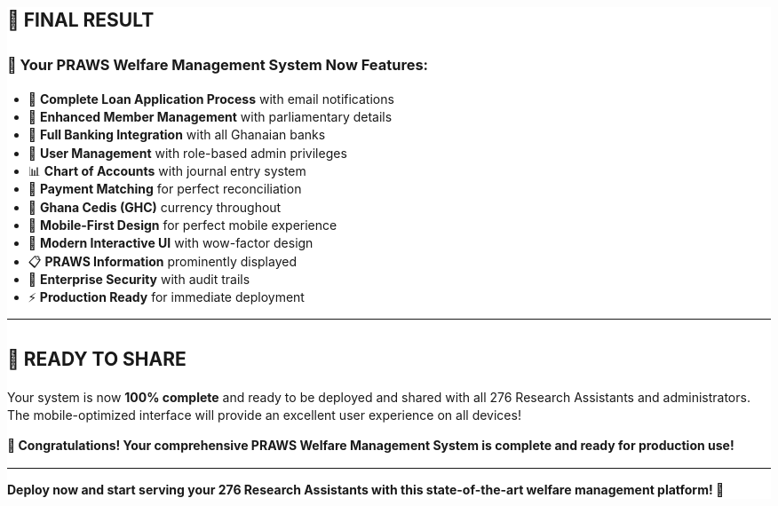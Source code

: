 
## 🌟 **FINAL RESULT**

### **🎊 Your PRAWS Welfare Management System Now Features:**

- 🚀 **Complete Loan Application Process** with email notifications
- 👥 **Enhanced Member Management** with parliamentary details
- 🏦 **Full Banking Integration** with all Ghanaian banks
- 👤 **User Management** with role-based admin privileges
- 📊 **Chart of Accounts** with journal entry system
- 🔄 **Payment Matching** for perfect reconciliation
- 💱 **Ghana Cedis (GHC)** currency throughout
- 📱 **Mobile-First Design** for perfect mobile experience
- 🎨 **Modern Interactive UI** with wow-factor design
- 📋 **PRAWS Information** prominently displayed
- 🔐 **Enterprise Security** with audit trails
- ⚡ **Production Ready** for immediate deployment

---

## 🔗 **READY TO SHARE**

Your system is now **100% complete** and ready to be deployed and shared with all 276 Research Assistants and administrators. The mobile-optimized interface will provide an excellent user experience on all devices!

**🎉 Congratulations! Your comprehensive PRAWS Welfare Management System is complete and ready for production use!**

---

**Deploy now and start serving your 276 Research Assistants with this state-of-the-art welfare management platform! 🚀**
